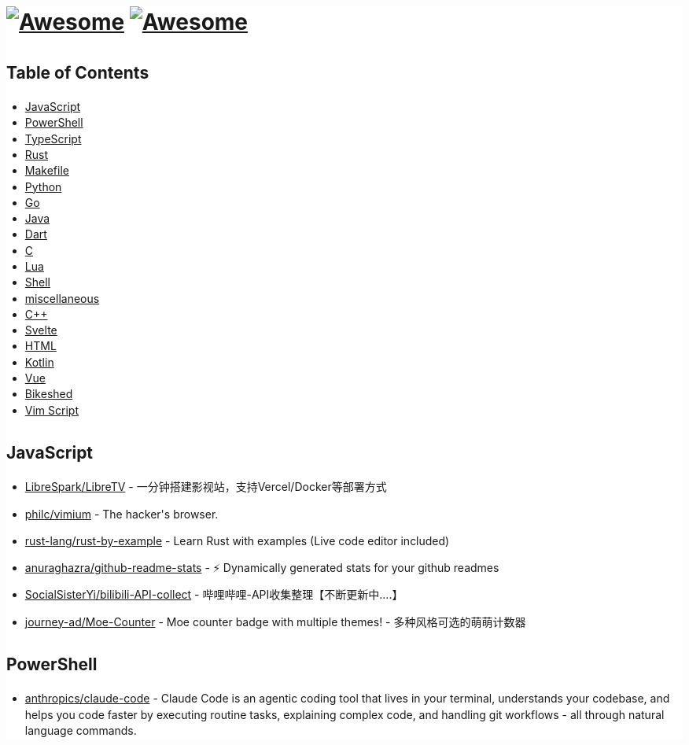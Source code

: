 # [![Awesome](https://cdn.rawgit.com/sindresorhus/awesome/d7305f38d29fed78fa85652e3a63e154dd8e8829/media/badge.svg)](https://github.com/tonngw) [![Awesome](https://badgen.net/static/GitHub/Repos/blue)](https://github.com/tonngw)

## Table of Contents

*   [JavaScript](#javascript)
*   [PowerShell](#powershell)
*   [TypeScript](#typescript)
*   [Rust](#rust)
*   [Makefile](#makefile)
*   [Python](#python)
*   [Go](#go)
*   [Java](#java)
*   [Dart](#dart)
*   [C](#c)
*   [Lua](#lua)
*   [Shell](#shell)
*   [miscellaneous](#miscellaneous)
*   [C++](#c-1)
*   [Svelte](#svelte)
*   [HTML](#html)
*   [Kotlin](#kotlin)
*   [Vue](#vue)
*   [Bikeshed](#bikeshed)
*   [Vim Script](#vim-script)

## JavaScript

*   [LibreSpark/LibreTV](https://github.com/LibreSpark/LibreTV) - 一分钟搭建影视站，支持Vercel/Docker等部署方式

*   [philc/vimium](https://github.com/philc/vimium) - The hacker's browser.

*   [rust-lang/rust-by-example](https://github.com/rust-lang/rust-by-example) - Learn Rust with examples (Live code editor included)

*   [anuraghazra/github-readme-stats](https://github.com/anuraghazra/github-readme-stats) - :zap: Dynamically generated stats for your github readmes

*   [SocialSisterYi/bilibili-API-collect](https://github.com/SocialSisterYi/bilibili-API-collect) - 哔哩哔哩-API收集整理【不断更新中....】

*   [journey-ad/Moe-Counter](https://github.com/journey-ad/Moe-Counter) - Moe counter badge with multiple themes! - 多种风格可选的萌萌计数器

## PowerShell

*   [anthropics/claude-code](https://github.com/anthropics/claude-code) - Claude Code is an agentic coding tool that lives in your terminal, understands your codebase, and helps you code faster by executing routine tasks, explaining complex code, and handling git workflows - all through natural language commands.
